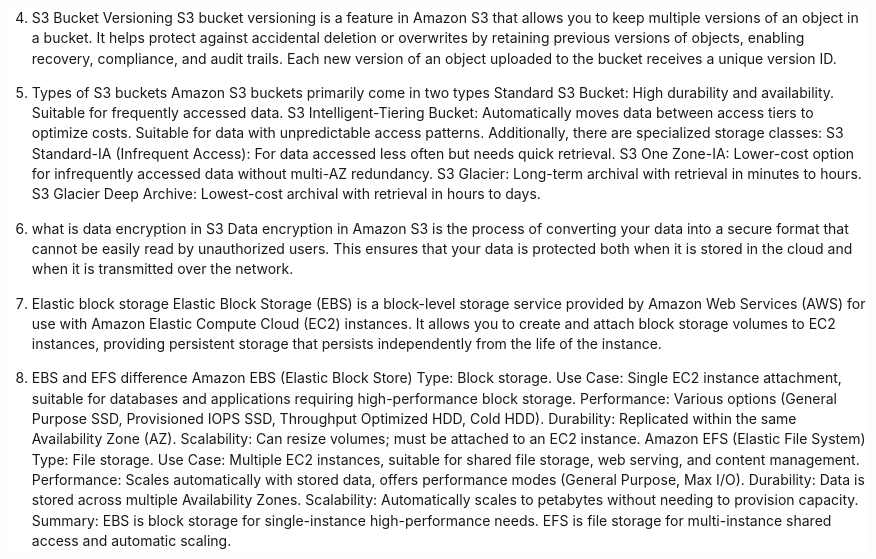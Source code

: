 4. S3 Bucket Versioning
S3 bucket versioning is a feature in Amazon S3 that allows you to keep multiple versions of an object in a bucket. It helps protect against accidental deletion or overwrites by retaining previous versions of objects, enabling recovery, compliance, and audit trails. Each new version of an object uploaded to the bucket receives a unique version ID.

5. Types of S3 buckets
Amazon S3 buckets primarily come in two types
Standard S3 Bucket:
High durability and availability.
Suitable for frequently accessed data.
S3 Intelligent-Tiering Bucket:
Automatically moves data between access tiers to optimize costs.
Suitable for data with unpredictable access patterns.
Additionally, there are specialized storage classes:
S3 Standard-IA (Infrequent Access): For data accessed less often but needs quick retrieval.
S3 One Zone-IA: Lower-cost option for infrequently accessed data without multi-AZ redundancy.
S3 Glacier: Long-term archival with retrieval in minutes to hours.
S3 Glacier Deep Archive: Lowest-cost archival with retrieval in hours to days.
 

7.  what is data encryption in S3
Data encryption in Amazon S3 is the process of converting your data into a secure format that cannot be easily read by unauthorized users. This ensures that your data is protected both when it is stored in the cloud and when it is transmitted over the network.

8. Elastic block storage
Elastic Block Storage (EBS) is a block-level storage service provided by Amazon Web Services (AWS) for use with Amazon Elastic Compute Cloud (EC2) instances. It allows you to create and attach block storage volumes to EC2 instances, providing persistent storage that persists independently from the life of the instance.



9. EBS and EFS difference
Amazon EBS (Elastic Block Store)
Type: Block storage.
Use Case: Single EC2 instance attachment, suitable for databases and applications requiring high-performance block storage.
Performance: Various options (General Purpose SSD, Provisioned IOPS SSD, Throughput Optimized HDD, Cold HDD).
Durability: Replicated within the same Availability Zone (AZ).
Scalability: Can resize volumes; must be attached to an EC2 instance.
Amazon EFS (Elastic File System)
Type: File storage.
Use Case: Multiple EC2 instances, suitable for shared file storage, web serving, and content management.
Performance: Scales automatically with stored data, offers performance modes (General Purpose, Max I/O).
Durability: Data is stored across multiple Availability Zones.
Scalability: Automatically scales to petabytes without needing to provision capacity.
Summary:
EBS is block storage for single-instance high-performance needs.
EFS is file storage for multi-instance shared access and automatic scaling.
 